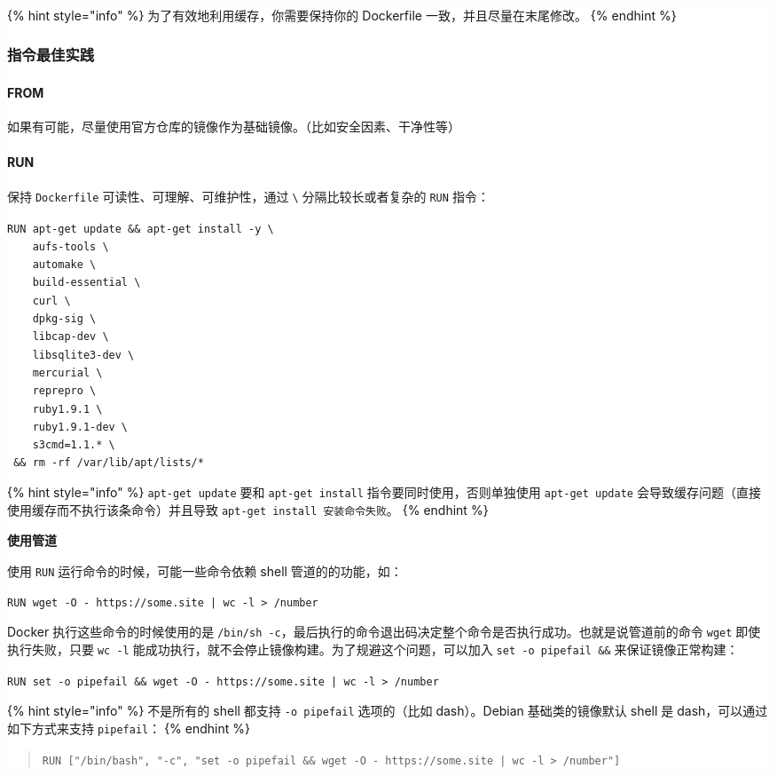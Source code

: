 {% hint style="info" %}
为了有效地利用缓存，你需要保持你的 Dockerfile 一致，并且尽量在末尾修改。
{% endhint %}

### 指令最佳实践

#### FROM

如果有可能，尽量使用官方仓库的镜像作为基础镜像。（比如安全因素、干净性等）

#### RUN

保持 `Dockerfile` 可读性、可理解、可维护性，通过 `\` 分隔比较长或者复杂的 `RUN` 指令：

```
RUN apt-get update && apt-get install -y \
    aufs-tools \
    automake \
    build-essential \
    curl \
    dpkg-sig \
    libcap-dev \
    libsqlite3-dev \
    mercurial \
    reprepro \
    ruby1.9.1 \
    ruby1.9.1-dev \
    s3cmd=1.1.* \
 && rm -rf /var/lib/apt/lists/*
```

{% hint style="info" %}
`apt-get update` 要和 `apt-get install` 指令要同时使用，否则单独使用 `apt-get update` 会导致缓存问题（直接使用缓存而不执行该条命令）并且导致 `apt-get install 安装命令失败`。
{% endhint %}

__使用管道__

使用 `RUN` 运行命令的时候，可能一些命令依赖 shell 管道的的功能，如：

```
RUN wget -O - https://some.site | wc -l > /number
```

Docker 执行这些命令的时候使用的是 `/bin/sh -c`，最后执行的命令退出码决定整个命令是否执行成功。也就是说管道前的命令 `wget` 即使执行失败，只要 `wc -l` 能成功执行，就不会停止镜像构建。为了规避这个问题，可以加入 `set -o pipefail &&` 来保证镜像正常构建：

```
RUN set -o pipefail && wget -O - https://some.site | wc -l > /number
```

{% hint style="info" %}
不是所有的 shell 都支持 `-o pipefail` 选项的（比如 dash）。Debian 基础类的镜像默认 shell 是 dash，可以通过如下方式来支持 `pipefail`：
{% endhint %}

>```
>RUN ["/bin/bash", "-c", "set -o pipefail && wget -O - https://some.site | wc -l > /number"]
>```
